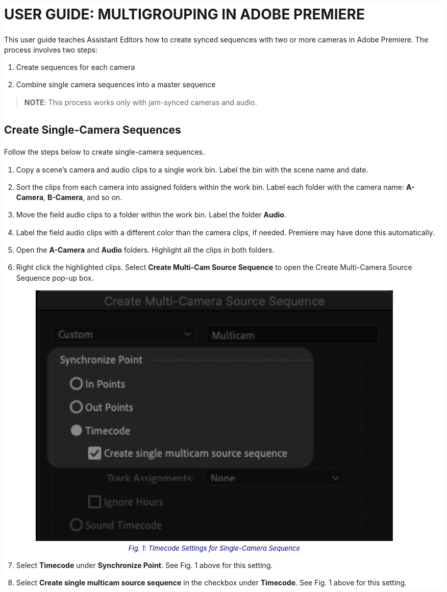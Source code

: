# USER GUIDE: MULTIGROUPING IN ADOBE PREMIERE

This user guide teaches Assistant Editors how to create synced sequences with two or more cameras in Adobe Premiere. The process involves two steps:

1. Create sequences for each camera

2. Combine single camera sequences into a master sequence

> **NOTE**: This process works only with jam-synced cameras and audio.

## Create Single-Camera Sequences

Follow the steps below to create single-camera sequences. 

1. Copy a scene’s camera and audio clips to a single work bin. Label the bin with the scene name and date.

2. Sort the clips from each camera into assigned folders within the work bin. Label each folder with the camera name: **A-Camera**, **B-Camera**, and so on.

3. Move the field audio clips to a folder within the work bin. Label the folder **Audio**.

4. Label the field audio clips with a different color than the camera clips, if needed.
Premiere may have done this automatically.

5. Open the **A-Camera** and **Audio** folders. Highlight all the clips in both folders.

6. Right click the highlighted clips. Select **Create Multi-Cam Source Sequence** to open the Create Multi-Camera Source Sequence pop-up box.

   <figure style="text-align: center; margin-left: -20px;">
    <img src="userguide-photos/Fig%201.png" alt="Fig. 1: Timecode Settings for Single-Camera Sequence" width="700" style="display: block; margin: 0 auto;">
    <figcaption style="font-size: small; font-style: italic; color: darkblue; margin-top: 5px;">Fig. 1: Timecode Settings for Single-Camera Sequence</figcaption>
   </figure>

7. Select **Timecode** under **Synchronize Point**. See Fig. 1 above for this setting.

8. Select **Create single multicam source sequence** in the checkbox under **Timecode**. See Fig. 1 above for this setting.
